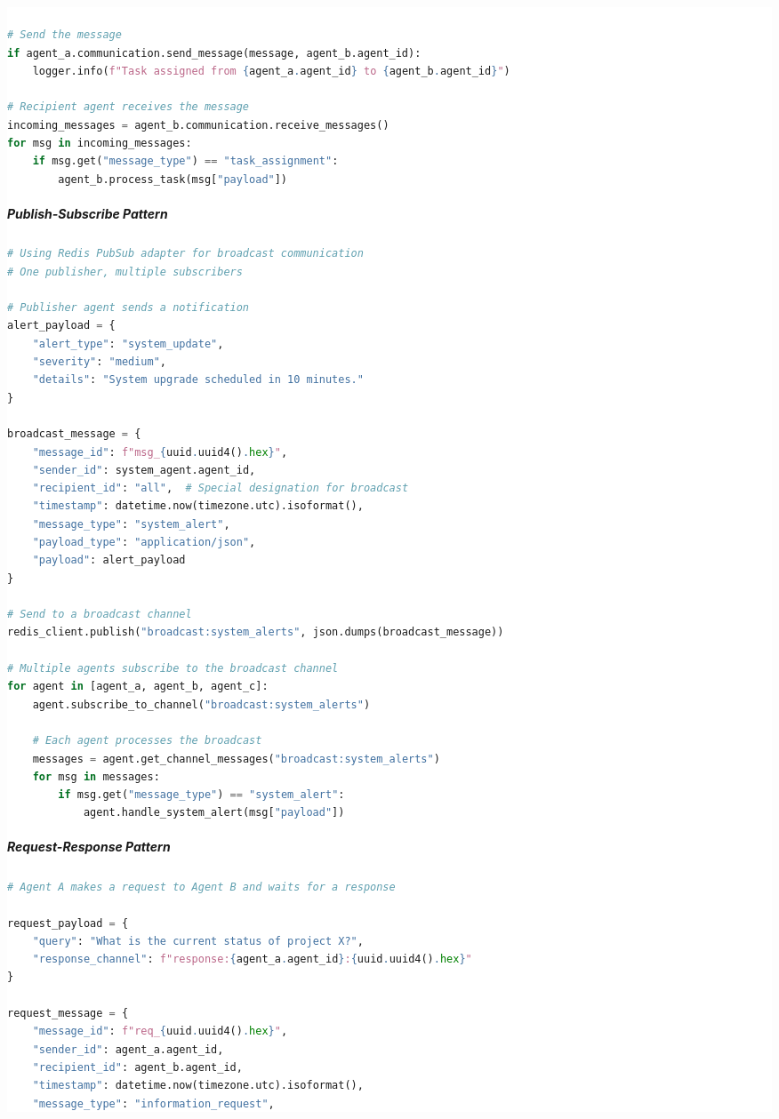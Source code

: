 ```python

# Send the message
if agent_a.communication.send_message(message, agent_b.agent_id):
    logger.info(f"Task assigned from {agent_a.agent_id} to {agent_b.agent_id}")

# Recipient agent receives the message
incoming_messages = agent_b.communication.receive_messages()
for msg in incoming_messages:
    if msg.get("message_type") == "task_assignment":
        agent_b.process_task(msg["payload"])
```

##### Publish-Subscribe Pattern

```python
# Using Redis PubSub adapter for broadcast communication
# One publisher, multiple subscribers

# Publisher agent sends a notification
alert_payload = {
    "alert_type": "system_update",
    "severity": "medium",
    "details": "System upgrade scheduled in 10 minutes."
}

broadcast_message = {
    "message_id": f"msg_{uuid.uuid4().hex}",
    "sender_id": system_agent.agent_id,
    "recipient_id": "all",  # Special designation for broadcast
    "timestamp": datetime.now(timezone.utc).isoformat(),
    "message_type": "system_alert",
    "payload_type": "application/json",
    "payload": alert_payload
}

# Send to a broadcast channel
redis_client.publish("broadcast:system_alerts", json.dumps(broadcast_message))

# Multiple agents subscribe to the broadcast channel
for agent in [agent_a, agent_b, agent_c]:
    agent.subscribe_to_channel("broadcast:system_alerts")

    # Each agent processes the broadcast
    messages = agent.get_channel_messages("broadcast:system_alerts")
    for msg in messages:
        if msg.get("message_type") == "system_alert":
            agent.handle_system_alert(msg["payload"])
```

##### Request-Response Pattern

```python
# Agent A makes a request to Agent B and waits for a response

request_payload = {
    "query": "What is the current status of project X?",
    "response_channel": f"response:{agent_a.agent_id}:{uuid.uuid4().hex}"
}

request_message = {
    "message_id": f"req_{uuid.uuid4().hex}",
    "sender_id": agent_a.agent_id,
    "recipient_id": agent_b.agent_id,
    "timestamp": datetime.now(timezone.utc).isoformat(),
    "message_type": "information_request",
```